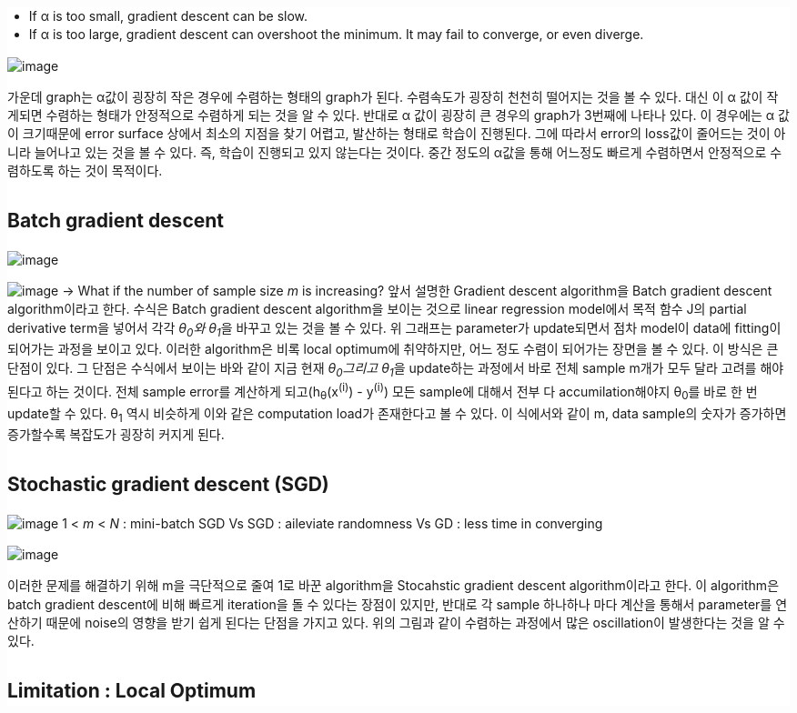  * If α is too small, gradient descent can be slow.
 * If α is too large, gradient descent can overshoot the minimum. It may fail to converge, or even diverge.

 ![image](https://user-images.githubusercontent.com/122149118/220885119-eb4c93da-2062-4dfe-8722-fd0526094b88.png)
 
 가운데 graph는 α값이 굉장히 작은 경우에 수렴하는 형태의 graph가 된다.
 수렴속도가 굉장히 천천히 떨어지는 것을 볼 수 있다.
 대신 이 α 값이 작게되면 수렴하는 형태가 안정적으로 수렴하게 되는 것을 알 수 있다.
 반대로 α 값이 굉장히 큰 경우의 graph가 3번째에 나타나 있다.
 이 경우에는 α 값이 크기때문에 error surface 상에서 최소의 지점을 찾기 어렵고, 발산하는 형태로 학습이 진행된다. 
 그에 따라서 error의 loss값이 줄어드는 것이 아니라 늘어나고 있는 것을 볼 수 있다.
 즉, 학습이 진행되고 있지 않는다는 것이다.
 중간 정도의 α값을 통해 어느정도 빠르게 수렴하면서 안정적으로 수렴하도록 하는 것이 목적이다.

## Batch gradient descent

 ![image](https://user-images.githubusercontent.com/122149118/220886034-6cc56f6b-7eb3-4e2c-9388-424ae58c4f6b.png)

 ![image](https://user-images.githubusercontent.com/122149118/220886101-9db3af6b-2ce5-411d-995e-66eaeaa54bba.png)
 → What if the number of sample size <i>m</i> is increasing?
 앞서 설명한 Gradient descent algorithm을 Batch gradient descent algorithm이라고 한다.
 수식은 Batch gradient descent algorithm을 보이는 것으로 linear regression model에서 목적 함수 J의 partial derivative term을 넣어서 각각 <i>θ<sub>0</sub>와 θ<sub>1</sub></i>을 바꾸고 있는 것을 볼 수 있다.
 위 그래프는 parameter가 update되면서 점차 model이 data에 fitting이 되어가는 과정을 보이고 있다.
 이러한 algorithm은 비록 local optimum에 취약하지만, 어느 정도 수렴이 되어가는 장면을 볼 수 있다.
 이 방식은 큰 단점이 있다. 
 그 단점은 수식에서 보이는 바와 같이 지금 현재 <i>θ<sub>0</sub>그리고 θ<sub>1</sub></i>을 update하는 과정에서 바로 전체 sample m개가 모두 달라 고려를 해야된다고 하는 것이다.
 전체 sample error를 계산하게 되고(h<sub>θ</sub>(x<sup>(i)</sup>) - y<sup>(i)</sup>) 모든 sample에 대해서 전부 다 accumilation해야지 θ<sub>0</sub>를 바로 한 번 update할 수 있다. θ<sub>1</sub> 역시 비슷하게 이와 같은 computation load가 존재한다고 볼 수 있다.
 이 식에서와 같이 m, data sample의 숫자가 증가하면 증가할수록 복잡도가 굉장히 커지게 된다.

## Stochastic gradient descent (SGD)

 ![image](https://user-images.githubusercontent.com/122149118/220888845-68e2ef9c-e79e-406a-b3e8-da73502dc140.png)
 1 < <i>m</i> < <i>N</i> : mini-batch SGD
    Vs SGD : aileviate randomness
    Vs GD : less time in converging

 ![image](https://user-images.githubusercontent.com/122149118/220889146-5660944f-b412-4d77-9263-7733bffed3f8.png)

 이러한 문제를 해결하기 위해 m을 극단적으로 줄여 1로 바꾼 algorithm을 Stocahstic gradient descent algorithm이라고 한다.
 이 algorithm은 batch gradient descent에 비해 빠르게 iteration을 돌 수 있다는 장점이 있지만, 반대로 각 sample 하나하나 마다 계산을 통해서 parameter를 연산하기 때문에 noise의 영향을 받기 쉽게 된다는 단점을 가지고 있다.
 위의 그림과 같이 수렴하는 과정에서 많은 oscillation이 발생한다는 것을 알 수 있다.

## Limitation : Local Optimum
